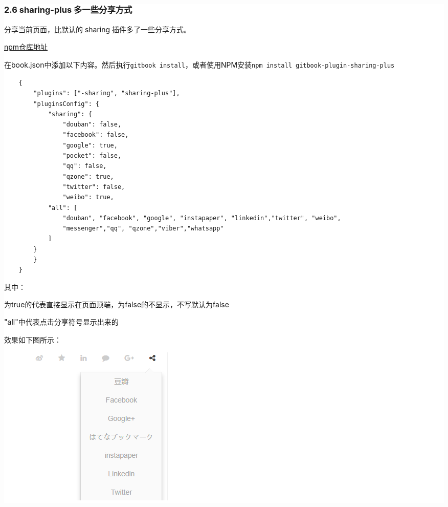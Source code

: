 
### 2.6  sharing-plus 多一些分享方式

分享当前页面，比默认的 sharing 插件多了一些分享方式。

[npm仓库地址](https://www.npmjs.com/package/gitbook-plugin-sharing-plus)

在book.json中添加以下内容。然后执行`gitbook install`，或者使用NPM安装`npm install gitbook-plugin-sharing-plus`

```
    {
        "plugins": ["-sharing", "sharing-plus"],
        "pluginsConfig": {
            "sharing": {
                "douban": false,
                "facebook": false,
                "google": true,
                "pocket": false,
                "qq": false,
                "qzone": true,
                "twitter": false,
                "weibo": true,
            "all": [
                "douban", "facebook", "google", "instapaper", "linkedin","twitter", "weibo", 
                "messenger","qq", "qzone","viber","whatsapp"
            ]
        }
        }
    }
```

其中：<br/>

为true的代表直接显示在页面顶端，为false的不显示，不写默认为false <br/>

"all"中代表点击分享符号显示出来的<br/>


效果如下图所示：

![](../../../image/gitbook_sharing-plus.png)
